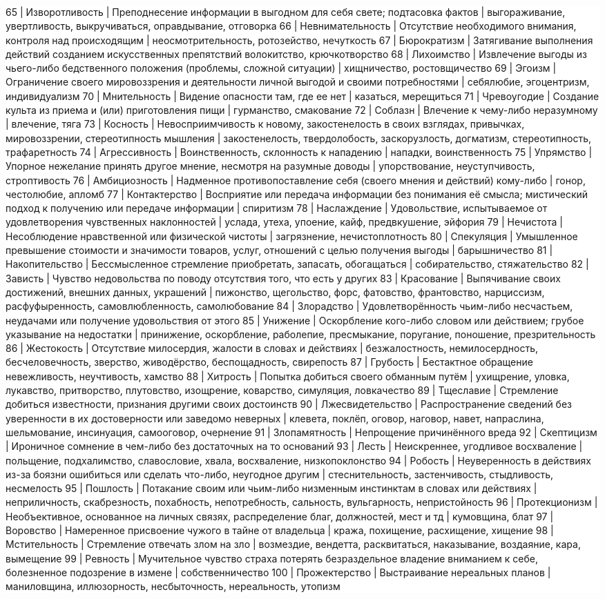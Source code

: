 65 | Изворотливость | Преподнесение информации в выгодном для себя свете; подтасовка фактов | выгораживание, увертливость, выкручиваться, оправдывание, отговорка
66 | Невнимательность | Отсутствие необходимого внимания, контроля над происходящим | неосмотрительность, ротозейство, нечуткость
67 | Бюрократизм | Затягивание выполнения действий созданием искусственных препятствий волокитство, крючкотворство
68 | Лихоимство | Извлечение выгоды из чьего-либо бедственного положения (проблемы, сложной ситуации) | хищничество, ростовщичество
69 | Эгоизм | Ограничение своего мировоззрения и деятельности личной выгодой и своими потребностями | себялюбие, эгоцентризм, индивидуализм
70 | Мнительность | Видение опасности там, где ее нет | казаться, мерещиться
71 | Чревоугодие | Создание культа из приема и (или) приготовления пищи | гурманство, смакование
72 | Соблазн | Влечение к чему-либо неразумному | влечение, тяга
73 | Косность | Невосприимчивость к новому, закостенелость в своих взглядах, привычках, мировоззрении, стереотипность мышления | закостенелость, твердолобость, заскорузлость, догматизм, стереотипность, трафаретность 
74 | Агрессивность | Воинственность, склонность к нападению | нападки, воинственность
75 | Упрямство | Упорное нежелание принять другое мнение, несмотря на разумные доводы | упорствование, неуступчивость, строптивость
76 | Амбициозность | Надменное противопоставление себя (своего мнения и действий) кому-либо | гонор, честолюбие, апломб
77 | Контактерство | Восприятие или передача информации без понимания её смысла; мистический подход к получению или передаче информации | спиритизм
78 | Наслаждение | Удовольствие, испытываемое от удовлетворения чувственных наклонностей | услада, утеха, упоение, кайф, предвкушение, эйфория
79 | Нечистота | Несоблюдение нравственной или физической чистоты | загрязнение, нечистоплотность
80 | Спекуляция | Умышленное превышение стоимости и значимости товаров, услуг, отношений с целью получения выгоды | барышничество
81 | Накопительство | Бессмысленное стремление приобретать, запасать, обогащаться | собирательство, стяжательство
82 | Зависть | Чувство недовольства по поводу отсутствия того, что есть у других
83 | Красование | Выпячивание своих достижений, внешних данных, украшений | пижонство, щегольство, форс, фатовство, франтовство, нарциссизм, расфуфыренность, самовлюбленность, самолюбование
84 | Злорадство | Удовлетворённость чьим-либо несчастьем, неудачами или получение удовольствия от этого
85 | Унижение | Оскорбление кого-либо словом или действием; грубое указывание на недостатки | принижение, оскорбление, раболепие, пресмыкание, поругание, поношение, презрительность
86 | Жестокость | Отсутствие милосердия, жалости в словах и действиях | безжалостность, немилосердность, бесчеловечность, зверство, живодёрство, беспощадность, свирепость
87 | Грубость | Бестактное обращение невежливость, неучтивость, хамство
88 | Хитрость | Попытка добиться своего обманным путём | ухищрение, уловка, лукавство, притворство, плутовство, изощрение, коварство, симуляция, ловкачество
89 | Тщеславие | Стремление добиться известности, признания другими своих достоинств
90 | Лжесвидетельство | Распространение сведений без уверенности в их достоверности или заведомо неверных | клевета, поклёп, оговор, наговор, навет, напраслина, шельмование, инсинуация, самооговор, очернение
91 | Злопамятность | Непрощение причинённого вреда
92 | Скептицизм | Ироничное сомнение в чем-либо без достаточных на то оснований
93 | Лесть | Неискреннее, угодливое восхваление | польщение, подхалимство, славословие, хвала, восхваление, низкопоклонство
94 | Робость | Неуверенность в действиях из-за боязни ошибиться или сделать что-либо, неугодное другим | стеснительность, застенчивость, стыдливость, несмелость
95 | Пошлость | Потакание своим или чьим-либо низменным инстинктам в словах или действиях | неприличность, скабрезность, похабность, непотребность, сальность, вульгарность, непристойность
96 | Протекционизм | Необъективное, основанное на личных связях, распределение благ, должностей, мест и тд | кумовщина, блат
97 | Воровство | Намеренное присвоение чужого в тайне от владельца | кража, похищение, расхищение, хищение
98 | Мстительность | Стремление отвечать злом на зло | возмездие, вендетта, расквитаться, наказывание, воздаяние, кара, вымещение
99 | Ревность | Мучительное чувство страха потерять безраздельное владение вниманием к себе, болезненное подозрение в измене | собственничество
100 | Прожектерство | Выстраивание нереальных планов | маниловщина, иллюзорность, несбыточность, нереальность, утопизм